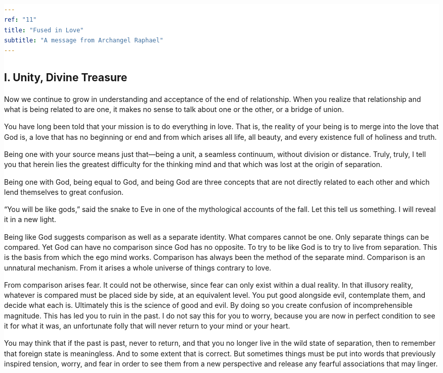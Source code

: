 ```yaml
---
ref: "11"
title: "Fused in Love"
subtitle: "A message from Archangel Raphael"
---
```


## I. Unity, Divine Treasure

Now we continue to grow in understanding and acceptance of the end of
relationship. When you realize that relationship and what is being related to
are one, it makes no sense to talk about one or the other, or a bridge of
union.

You have long been told that your mission is to do everything in love. That
is, the reality of your being is to merge into the love that God is, a love
that has no beginning or end and from which arises all life, all beauty, and
every existence full of holiness and truth.

Being one with your source means just that—being a unit, a seamless continuum,
without division or distance. Truly, truly, I tell you that herein lies the
greatest difficulty for the thinking mind and that which was lost at the origin
of separation.

Being one with God, being equal to God, and being God are three concepts that
are not directly related to each other and which lend themselves to great
confusion.

“You will be like gods,” said the snake to Eve in one of the mythological
accounts of the fall. Let this tell us something. I will reveal it in a new
light.

Being like God suggests comparison as well as a separate identity. What
compares cannot be one. Only separate things can be compared. Yet God can have
no comparison since God has no opposite. To try to be like God is to try to
live from separation. This is the basis from which the ego mind works.
Comparison has always been the method of the separate mind. Comparison is an
unnatural mechanism. From it arises a whole universe of things contrary to
love.

From comparison arises fear. It could not be otherwise, since fear can only
exist within a dual reality. In that illusory reality, whatever is compared
must be placed side by side, at an equivalent level. You put good alongside
evil, contemplate them, and decide what each is. Ultimately this is the science
of good and evil. By doing so you create confusion of incomprehensible
magnitude. This has led you to ruin in the past. I do not say this for you to
worry, because you are now in perfect condition to see it for what it was, an
unfortunate folly that will never return to your mind or your heart.

You may think that if the past is past, never to return, and that you no longer
live in the wild state of separation, then to remember that foreign state is
meaningless. And to some extent that is correct. But sometimes things must be
put into words that previously inspired tension, worry, and fear in order to
see them from a new perspective and release any fearful associations that may
linger.

